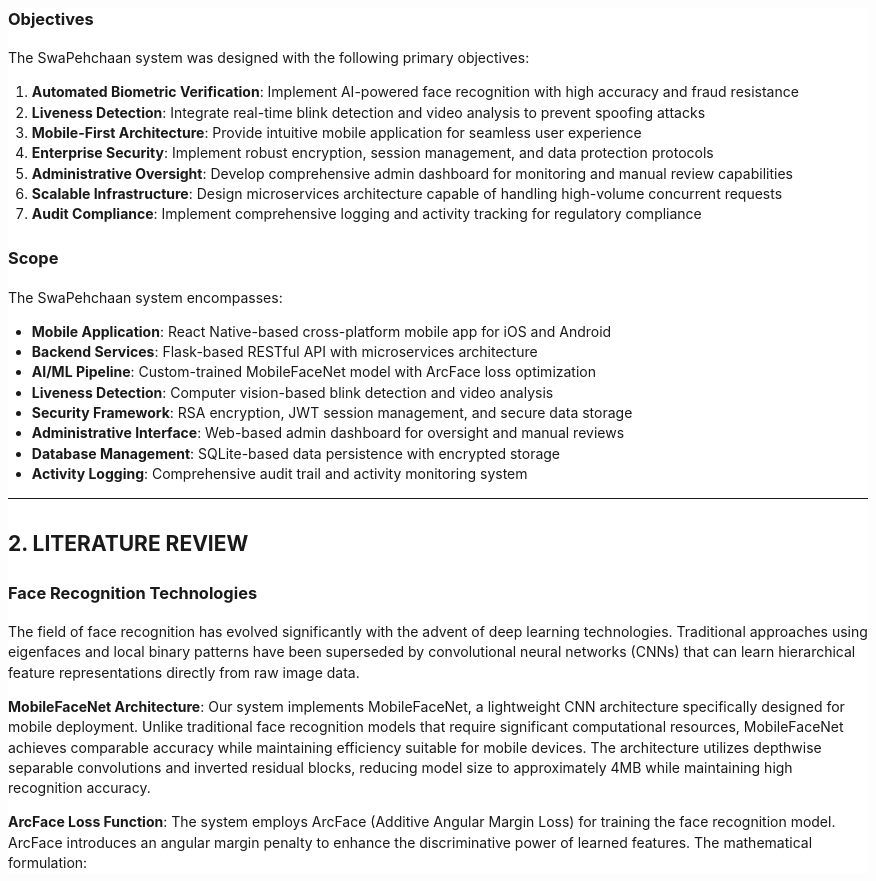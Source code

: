 ### Objectives

The SwaPehchaan system was designed with the following primary objectives:

1. **Automated Biometric Verification**: Implement AI-powered face recognition with high accuracy and fraud resistance
2. **Liveness Detection**: Integrate real-time blink detection and video analysis to prevent spoofing attacks
3. **Mobile-First Architecture**: Provide intuitive mobile application for seamless user experience
4. **Enterprise Security**: Implement robust encryption, session management, and data protection protocols
5. **Administrative Oversight**: Develop comprehensive admin dashboard for monitoring and manual review capabilities
6. **Scalable Infrastructure**: Design microservices architecture capable of handling high-volume concurrent requests
7. **Audit Compliance**: Implement comprehensive logging and activity tracking for regulatory compliance

### Scope

The SwaPehchaan system encompasses:

- **Mobile Application**: React Native-based cross-platform mobile app for iOS and Android
- **Backend Services**: Flask-based RESTful API with microservices architecture
- **AI/ML Pipeline**: Custom-trained MobileFaceNet model with ArcFace loss optimization
- **Liveness Detection**: Computer vision-based blink detection and video analysis
- **Security Framework**: RSA encryption, JWT session management, and secure data storage
- **Administrative Interface**: Web-based admin dashboard for oversight and manual reviews
- **Database Management**: SQLite-based data persistence with encrypted storage
- **Activity Logging**: Comprehensive audit trail and activity monitoring system

---

## 2. LITERATURE REVIEW

### Face Recognition Technologies

The field of face recognition has evolved significantly with the advent of deep learning technologies. Traditional approaches using eigenfaces and local binary patterns have been superseded by convolutional neural networks (CNNs) that can learn hierarchical feature representations directly from raw image data.

**MobileFaceNet Architecture**: Our system implements MobileFaceNet, a lightweight CNN architecture specifically designed for mobile deployment. Unlike traditional face recognition models that require significant computational resources, MobileFaceNet achieves comparable accuracy while maintaining efficiency suitable for mobile devices. The architecture utilizes depthwise separable convolutions and inverted residual blocks, reducing model size to approximately 4MB while maintaining high recognition accuracy.

**ArcFace Loss Function**: The system employs ArcFace (Additive Angular Margin Loss) for training the face recognition model. ArcFace introduces an angular margin penalty to enhance the discriminative power of learned features. The mathematical formulation:
